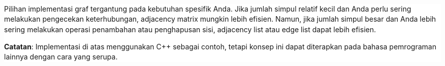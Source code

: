 Pilihan implementasi graf tergantung pada kebutuhan spesifik Anda. Jika jumlah simpul relatif kecil dan Anda perlu sering melakukan pengecekan keterhubungan, adjacency matrix mungkin lebih efisien. Namun, jika jumlah simpul besar dan Anda lebih sering melakukan operasi penambahan atau penghapusan sisi, adjacency list atau edge list dapat lebih efisien.

**Catatan**: Implementasi di atas menggunakan C++ sebagai contoh, tetapi konsep ini dapat diterapkan pada bahasa pemrograman lainnya dengan cara yang serupa.
